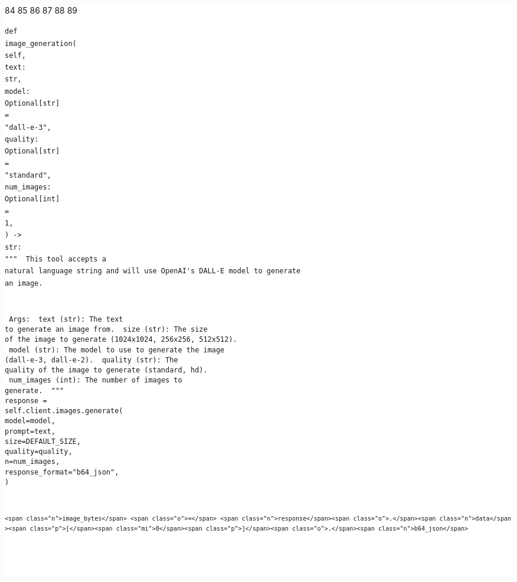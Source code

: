 <span class="normal">84</span>
<span class="normal">85</span>
<span class="normal">86</span>
<span class="normal">87</span>
<span class="normal">88</span>
<span class="normal">89</span></pre></div></td><td class="code"><div><pre><span></span><code><span class="k">def</span> <span class="nf">image_generation</span><span class="p">(</span>
    <span class="bp">self</span><span class="p">,</span>
    <span class="n">text</span><span class="p">:</span> <span class="nb">str</span><span class="p">,</span>
    <span class="n">model</span><span class="p">:</span> <span class="n">Optional</span><span class="p">[</span><span class="nb">str</span><span class="p">]</span> <span class="o">=</span> <span class="s2">"dall-e-3"</span><span class="p">,</span>
    <span class="n">quality</span><span class="p">:</span> <span class="n">Optional</span><span class="p">[</span><span class="nb">str</span><span class="p">]</span> <span class="o">=</span> <span class="s2">"standard"</span><span class="p">,</span>
    <span class="n">num_images</span><span class="p">:</span> <span class="n">Optional</span><span class="p">[</span><span class="nb">int</span><span class="p">]</span> <span class="o">=</span> <span class="mi">1</span><span class="p">,</span>
<span class="p">)</span> <span class="o">-&gt;</span> <span class="nb">str</span><span class="p">:</span>
<span class="w">    </span><span class="sd">"""</span>
<span class="sd">    This tool accepts a natural language string and will use OpenAI's DALL-E model to generate an image.</span>

<span class="sd">    Args:</span>
<span class="sd">        text (str): The text to generate an image from.</span>
<span class="sd">        size (str): The size of the image to generate (1024x1024, 256x256, 512x512).</span>
<span class="sd">        model (str): The model to use to generate the image (dall-e-3, dall-e-2).</span>
<span class="sd">        quality (str): The quality of the image to generate (standard, hd).</span>
<span class="sd">        num_images (int): The number of images to generate.</span>
<span class="sd">    """</span>
    <span class="n">response</span> <span class="o">=</span> <span class="bp">self</span><span class="o">.</span><span class="n">client</span><span class="o">.</span><span class="n">images</span><span class="o">.</span><span class="n">generate</span><span class="p">(</span>
        <span class="n">model</span><span class="o">=</span><span class="n">model</span><span class="p">,</span>
        <span class="n">prompt</span><span class="o">=</span><span class="n">text</span><span class="p">,</span>
        <span class="n">size</span><span class="o">=</span><span class="n">DEFAULT_SIZE</span><span class="p">,</span>
        <span class="n">quality</span><span class="o">=</span><span class="n">quality</span><span class="p">,</span>
        <span class="n">n</span><span class="o">=</span><span class="n">num_images</span><span class="p">,</span>
        <span class="n">response_format</span><span class="o">=</span><span class="s2">"b64_json"</span><span class="p">,</span>
    <span class="p">)</span>

    <span class="n">image_bytes</span> <span class="o">=</span> <span class="n">response</span><span class="o">.</span><span class="n">data</span><span class="p">[</span><span class="mi">0</span><span class="p">]</span><span class="o">.</span><span class="n">b64_json</span>
